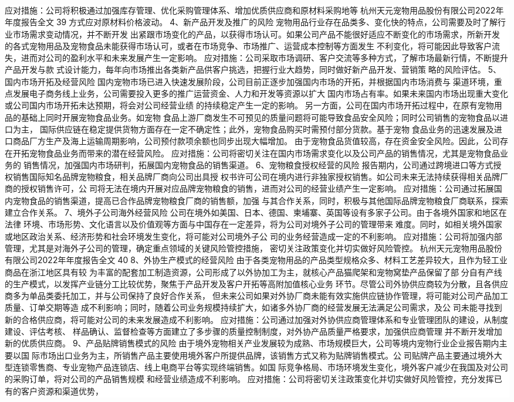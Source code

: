 应对措施：公司将积极通过加强库存管理、优化采购管理体系、增加优质供应商和原材料采购地等
杭州天元宠物用品股份有限公司2022年年度报告全文
39
方式应对原材料价格波动。
4、新产品开发及推广的风险
宠物用品行业存在品类多、变化快的特点，公司需要及时了解行业市场需求变动情况，并不断开发
出紧跟市场变化的产品，以获得市场认可。如果公司产品不能很好适应不断变化的市场需求，所新开发
的各式宠物用品及宠物食品未能获得市场认可，或者在市场竞争、市场推广、运营成本控制等方面发生
不利变化，将可能因此导致客户流失，进而对公司的盈利水平和未来发展产生一定影响。
应对措施：公司采取市场调研、客户交流等多种方式，了解市场最新行情，不断提升产品开发与款
式设计能力，每年向市场推出各类新产品供客户挑选，把握行业大趋势，同时做好新产品开发、营销策
略的风险评估。
5、国内市场开拓及经营风险
国内宠物市场已进入快速发展阶段，公司目前正逐步加强国内市场的开拓，并根据国内市场消费与
渠道环境，重点发展电子商务线上业务，公司需要投入更多的推广运营资金、人力和开发等资源以扩大
国内市场占有率。如果未来国内市场出现重大变化或公司国内市场开拓未达预期，将会对公司经营业绩
的持续稳定产生一定的影响。
另一方面，公司在国内市场开拓过程中，在原有宠物用品的基础上同时开展宠物食品业务。如宠物
食品上游厂商发生不可预见的质量问题将可能导致食品安全风险；同时公司销售的宠物食品以进口为主，
国际供应链在稳定提供货物方面存在一定不确定性；此外，宠物食品购买时需预付部分货款。基于宠物
食品业务的迅速发展及进口商品厂方生产及海上运输周期影响，公司预付款项余额也同步出现大幅增加。
由于宠物食品货值较高，存在资金安全风险。因此，公司存在开拓宠物食品业务而带来的潜在经营风险。
应对措施：公司将密切关注在国内市场需求变化以及公司产品的销售情况，尤其是宠物食品业务的
销售情况，加强国内市场研判，拓展国内宠物食品的销售渠道。
6、宠物粮食授权经营的风险
报告期内，公司通过跨境进口等方式授权销售国际知名品牌宠物粮食，相关品牌厂商向公司出具授
权书许可公司在境内进行非独家授权销售。如公司未来无法持续获得相关品牌厂商的授权销售许可，公
司将无法在境内开展对应品牌宠物粮食的销售，进而对公司的经营业绩产生一定影响。
应对措施：公司通过拓展国内宠物食品的销售渠道，提高已合作品牌宠物粮食厂商的销售额，加强
与其合作关系，同时，积极与其他国际品牌宠物粮食厂商联系，探索建立合作关系。
7、境外子公司海外经营风险
公司在境外如美国、日本、德国、柬埔寨、英国等设有多家子公司。由于各境外国家和地区在法律
环境、市场形势、文化语言以及价值观等方面与中国存在一定差异，将为公司对境外子公司的管理带来
难度。同时，如相关境外国家或地区政治关系、经济形势和社会环境发生变化，将可能对公司境外子公
司的业务经营造成一定的不利影响。
应对措施：公司将加强内部管理，尤其是对海外子公司的管理，确定重点领域的关键风险管控措施，
密切关注政策变化并切实做好风险管控。
杭州天元宠物用品股份有限公司2022年年度报告全文
40
8、外协生产模式的经营风险
由于各类宠物用品的产品类型规格众多、材料工艺差异较大，且作为轻工业商品在浙江地区具有较
为丰富的配套加工制造资源，公司形成了以外协加工为主，就核心产品猫爬架和宠物窝垫产品保留了部
分自有产线的生产模式，以发挥产业链分工比较优势，聚焦于产品开发及客户开拓等高附加值核心业务
环节。尽管公司外协供应商较为分散，且各供应商多为单品类委托加工，并与公司保持了良好合作关系，
但未来公司如果对外协厂商未能有效实施供应链协作管理，将可能对公司产品加工质量、订单交期等造
成不利影响；同时，随着公司业务规模持续扩大，如诸多外协厂商的经营发展无法满足公司需求，及公
司未能寻找到新的合格供应商，将可能对公司的未来发展造成不利影响。
应对措施：公司通过加强对外协供应商管理体系和专业管理团队的建设，从制度建设、评估考核、
样品确认、监督检查等方面建立了多步骤的质量控制制度，对外协产品质量严格要求，加强供应商管理
并不断开发增加新的优质供应商。
9、产品贴牌销售模式的风险
由于境外宠物相关产业发展较为成熟、市场规模巨大，公司等境内宠物行业企业报告期内主要以国
际市场出口业务为主，所销售产品主要使用境外客户所提供品牌，该销售方式又称为贴牌销售模式。公
司贴牌产品主要通过境外大型连锁零售商、专业宠物产品连锁店、线上电商平台等实现终端销售。如国
际竞争格局、市场环境发生变化，境外客户减少在我国及对公司的采购订单，将对公司的产品销售规模
和经营业绩造成不利影响。
应对措施：公司将密切关注政策变化并切实做好风险管控，充分发挥已有的客户资源和渠道优势，
